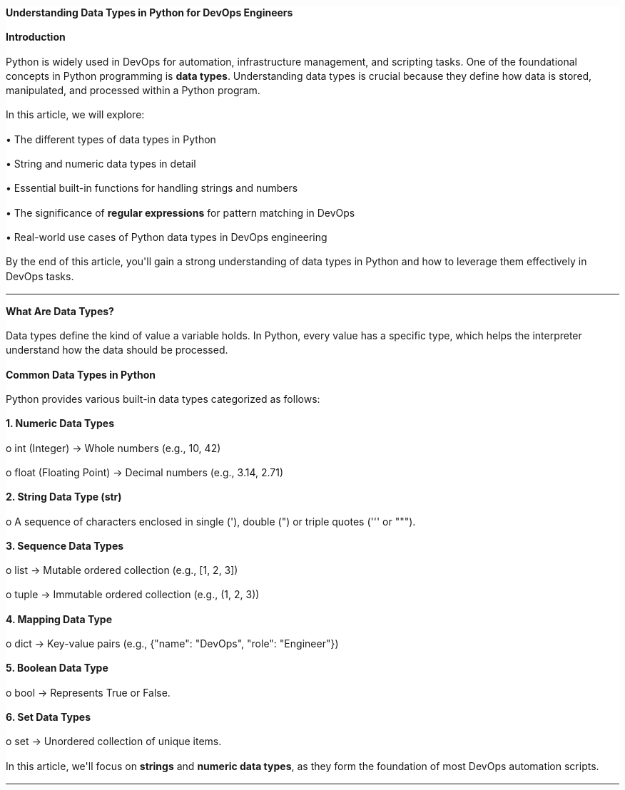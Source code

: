 **Understanding Data Types in Python for DevOps Engineers**

**Introduction**

Python is widely used in DevOps for automation, infrastructure management, and scripting tasks. One of the foundational concepts in Python programming is **data types**. Understanding data types is crucial because they define how data is stored, manipulated, and processed within a Python program.

In this article, we will explore:

•	The different types of data types in Python

•	String and numeric data types in detail

•	Essential built-in functions for handling strings and numbers

•	The significance of **regular expressions** for pattern matching in DevOps

•	Real-world use cases of Python data types in DevOps engineering

By the end of this article, you'll gain a strong understanding of data types in Python and how to leverage them effectively in DevOps tasks.

---

**What Are Data Types?**

Data types define the kind of value a variable holds. In Python, every value has a specific type, which helps the interpreter understand how the data should be processed.

**Common Data Types in Python**

Python provides various built-in data types categorized as follows:

**1.	Numeric Data Types**

o	int (Integer) → Whole numbers (e.g., 10, 42)

o	float (Floating Point) → Decimal numbers (e.g., 3.14, 2.71)

**2.	String Data Type (str)**

o	A sequence of characters enclosed in single ('), double (") or triple quotes (''' or """).

**3.	Sequence Data Types**

o	list → Mutable ordered collection (e.g., [1, 2, 3])

o	tuple → Immutable ordered collection (e.g., (1, 2, 3))

**4.	Mapping Data Type**

o	dict → Key-value pairs (e.g., {"name": "DevOps", "role": "Engineer"})

**5.	Boolean Data Type**

o	bool → Represents True or False.

**6.	Set Data Types**

o	set → Unordered collection of unique items.

In this article, we'll focus on **strings** and **numeric data types**, as they form the foundation of most DevOps automation scripts.

---